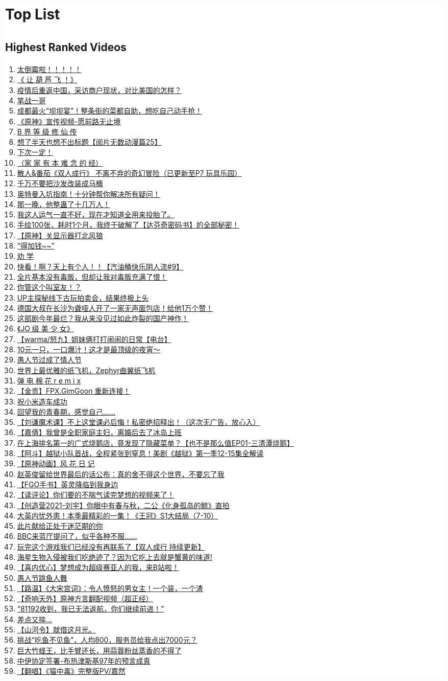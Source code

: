 # Top List
## Highest Ranked Videos
1. [太倒霉啦！！！！！](https://www.bilibili.com/video/BV135411A7SK)
1. [《 让  葫  芦  飞  ！》](https://www.bilibili.com/video/BV1oK4y127N9)
1. [疫情后重返中国，采访商户现状，对比美国的怎样？](https://www.bilibili.com/video/BV1hV411e7MF)
1. [笔战一哥](https://www.bilibili.com/video/BV1bK411w7s6)
1. [成都最火“坝坝宴”！整条街的菜都自助，想吃自己动手抢！](https://www.bilibili.com/video/BV17y4y1b76x)
1. [《原神》宣传视频-愿前路无止境](https://www.bilibili.com/video/BV1FK411w7LC)
1. [B 界 等 级 修 仙 传](https://www.bilibili.com/video/BV1JK4y1S7zM)
1. [想了半天也想不出标题【阅片无数动漫篇25】](https://www.bilibili.com/video/BV1ty4y1h7bd)
1. [下次一定！](https://www.bilibili.com/video/BV1gU4y1h7Tj)
1. [（家 家 有 本 难 念 的 经）](https://www.bilibili.com/video/BV1jU4y1h73D)
1. [散人&番茄《双人成行》 不离不弃的奇幻冒险（已更新至P7 玩具乐园）](https://www.bilibili.com/video/BV1RK4y1T7Rg)
1. [千万不要把沙发改装成马桶](https://www.bilibili.com/video/BV1R54y1t7bf)
1. [奥特曼入坑指南！十分钟帮你解决所有疑问！](https://www.bilibili.com/video/BV1GZ4y1A75G)
1. [那一晚，他整蛊了十几万人！](https://www.bilibili.com/video/BV1p64y1S7xx)
1. [我这人运气一直不好，现在才知道全用来投胎了。](https://www.bilibili.com/video/BV16B4y1P7Xw)
1. [手绘100张，耗时1个月，我终于破解了【达芬奇密码书】的全部秘密！](https://www.bilibili.com/video/BV1qy4y1t7fn)
1. [【原神】关显示器打北风狼](https://www.bilibili.com/video/BV1xv41187hu)
1. [“得加钱~~”](https://www.bilibili.com/video/BV1Rf4y1x7Za)
1. [劝 学](https://www.bilibili.com/video/BV1Ry4y1t7xR)
1. [快看！啊？天上有个人！！【汽油桶快乐阴人流#9】](https://www.bilibili.com/video/BV1tv41187kf)
1. [全片基本没有毒贩，但却让我对毒贩充满了恨！](https://www.bilibili.com/video/BV1D64y1U7rQ)
1. [你管这个叫室友！？](https://www.bilibili.com/video/BV1eX4y1g7yy)
1. [UP主探秘线下古玩拍卖会，结果终极上头](https://www.bilibili.com/video/BV1tB4y1P79F)
1. [德国大叔在长沙为聋哑人开了一家无声面包店！给他1万个赞！](https://www.bilibili.com/video/BV13y4y1b7Bd)
1. [这部剧今年最烂？我从来没见过如此炸裂的国产神作！](https://www.bilibili.com/video/BV1zA411579Q)
1. [《JO 级 美 少 女》](https://www.bilibili.com/video/BV1PU4y1Y7zZ)
1. [【warma/怒九】姐妹俩打打闹闹的日常【电台】](https://www.bilibili.com/video/BV1NK4y1m7Xb)
1. [10元一只，一口爆汁！这才是最顶级的夜宵～](https://www.bilibili.com/video/BV1Dv411j7cY)
1. [愚人节过成了情人节](https://www.bilibili.com/video/BV1pi4y1N78v)
1. [世界上最优雅的纸飞机，Zephyr曲翼纸飞机](https://www.bilibili.com/video/BV1xy4y1b7RC)
1. [弹 电 棉 花 r e m i x](https://www.bilibili.com/video/BV1s5411A7Ui)
1. [【金贡】FPX.GimGoon 重新连接！](https://www.bilibili.com/video/BV1cU4y1h7NX)
1. [祝小米造车成功](https://www.bilibili.com/video/BV1gb4y1X7G1)
1. [回望我的青春期，感觉自己……](https://www.bilibili.com/video/BV1rf4y1W7iK)
1. [【刘谦魔术课】不上这堂课必后悔！私密绝招释出！（这次无广告，放心入）](https://www.bilibili.com/video/BV17Z4y1c7Pe)
1. [【嘉倩】我曾是全职家庭主妇，离婚后去了冰岛上班](https://www.bilibili.com/video/BV1xv41187H4)
1. [在上海排名第一的广式烧鹅店，竟发现了隐藏菜单？【也不是那么值EP01-三清潭烧鹅】](https://www.bilibili.com/video/BV1UK411c7eZ)
1. [【阿斗】越狱小队首战，全程紧张到窒息！美剧《越狱》第一季12-15集全解读](https://www.bilibili.com/video/BV1Uy4y1t7Xk)
1. [【原神动画】风 花 日 记](https://www.bilibili.com/video/BV1TK4y1m7HC)
1. [赵英俊留给世界最后的话公布：真的舍不得这个世界，不要忘了我](https://www.bilibili.com/video/BV15X4y1g7qr)
1. [【FGO手书】英灵降临到我身边](https://www.bilibili.com/video/BV1gZ4y1A7sn)
1. [【读评论】你们要的不喘气读完梦想的视频来了！](https://www.bilibili.com/video/BV1s64y1S7Le)
1. [【创造营2021-刘宇】你眼中有春与秋，二公《化身孤岛的鲸》直拍](https://www.bilibili.com/video/BV1wU4y1Y7e6)
1. [大英内忧外患！本季最精彩的一集！《王冠》S1大结局（7-10）](https://www.bilibili.com/video/BV1764y1S7fg)
1. [此片献给正处于迷茫期的你](https://www.bilibili.com/video/BV1jv411877Q)
1. [BBC来蓝厅提问了，似乎各种不服……](https://www.bilibili.com/video/BV1wU4y1h7FP)
1. [玩完这个游戏我们已经没有再联系了【双人成行 持续更新】](https://www.bilibili.com/video/BV1oB4y1P7Y5)
1. [海星生物入侵被我们吃绝迹了？因为它吃上去就是蟹黄的味道!](https://www.bilibili.com/video/BV1ni4y1N7GN)
1. [【喜内优心】梦想成为超级赛亚人的我，来B站啦！](https://www.bilibili.com/video/BV165411w7J1)
1. [愚人节跳鱼人舞](https://www.bilibili.com/video/BV1w5411A7Gc)
1. [【路温】《大宋宫词》：令人愤怒的男女主！一个装，一个渣](https://www.bilibili.com/video/BV1op4y1b7qv)
1. [【奇响天外】原神方言翻配视频（超正经）](https://www.bilibili.com/video/BV1hi4y1N7pZ)
1. [“81192收到，我已无法返航，你们继续前进！”](https://www.bilibili.com/video/BV1zy4y1b7Ci)
1. [差点又摔…](https://www.bilibili.com/video/BV1bK4y1m7h3)
1. [【山河令】就借这月光。](https://www.bilibili.com/video/BV13p4y1877C)
1. [挑战“吃鱼不见鱼”，人均800，服务员给我点出7000元？](https://www.bilibili.com/video/BV1Ab4y1D7QZ)
1. [巨大竹蛏王，比手臂还长，用蒜蓉粉丝蒸香的不得了](https://www.bilibili.com/video/BV1s5411A7VL)
1. [中伊协定签署-布热津斯基97年的预言成真](https://www.bilibili.com/video/BV1av41187AU)
1. [【翻唱】《猫中毒》完整版PV/嘉然](https://www.bilibili.com/video/BV1FX4y1g7u8)